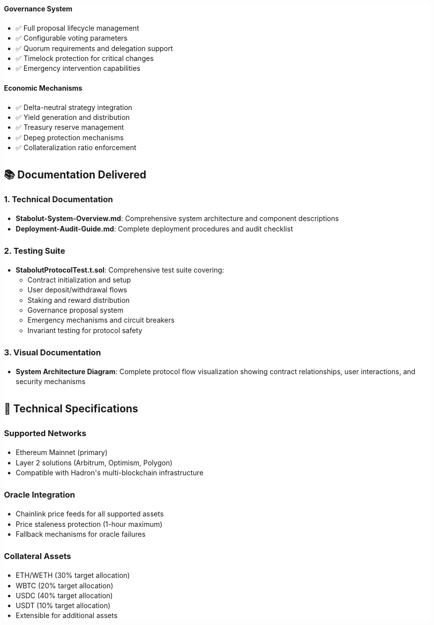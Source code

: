 #### Governance System
- ✅ Full proposal lifecycle management
- ✅ Configurable voting parameters
- ✅ Quorum requirements and delegation support
- ✅ Timelock protection for critical changes
- ✅ Emergency intervention capabilities

#### Economic Mechanisms
- ✅ Delta-neutral strategy integration
- ✅ Yield generation and distribution
- ✅ Treasury reserve management
- ✅ Depeg protection mechanisms
- ✅ Collateralization ratio enforcement

## 📚 Documentation Delivered

### 1. Technical Documentation
- **Stabolut-System-Overview.md**: Comprehensive system architecture and component descriptions
- **Deployment-Audit-Guide.md**: Complete deployment procedures and audit checklist

### 2. Testing Suite
- **StabolutProtocolTest.t.sol**: Comprehensive test suite covering:
  - Contract initialization and setup
  - User deposit/withdrawal flows
  - Staking and reward distribution
  - Governance proposal system
  - Emergency mechanisms and circuit breakers
  - Invariant testing for protocol safety

### 3. Visual Documentation
- **System Architecture Diagram**: Complete protocol flow visualization showing contract relationships, user interactions, and security mechanisms

## 🔧 Technical Specifications

### Supported Networks
- Ethereum Mainnet (primary)
- Layer 2 solutions (Arbitrum, Optimism, Polygon)
- Compatible with Hadron's multi-blockchain infrastructure

### Oracle Integration
- Chainlink price feeds for all supported assets
- Price staleness protection (1-hour maximum)
- Fallback mechanisms for oracle failures

### Collateral Assets
- ETH/WETH (30% target allocation)
- WBTC (20% target allocation)
- USDC (40% target allocation)
- USDT (10% target allocation)
- Extensible for additional assets
